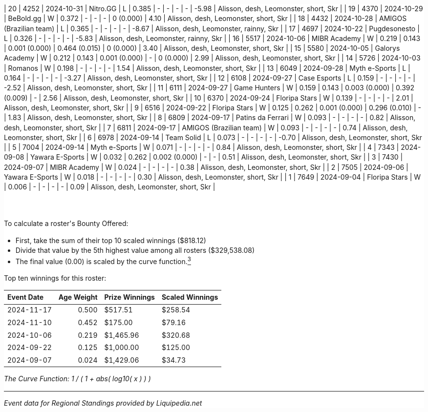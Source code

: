 |           20 |     4252 | 2024-10-31 | Nitro.GG                  | L   | 0.385      | -            | -                | -                | -         |    -5.98 | Alisson, desh, Leomonster, short, Skr  |
|           19 |     4370 | 2024-10-29 | BeBold.gg                 | W   | 0.372      | -            | -                | -                | 0 (0.000) |     4.10 | Alisson, desh, Leomonster, short, Skr  |
|           18 |     4432 | 2024-10-28 | AMIGOS (Brazilian team)   | L   | 0.365      | -            | -                | -                | -         |    -8.67 | Alisson, desh, Leomonster, rainny, Skr |
|           17 |     4697 | 2024-10-22 | Pugdesonesto              | L   | 0.326      | -            | -                | -                | -         |    -5.83 | Alisson, desh, Leomonster, rainny, Skr |
|           16 |     5517 | 2024-10-06 | MIBR Academy              | W   | 0.219      | 0.143        | 0.001 (0.000)    | 0.464 (0.015)    | 0 (0.000) |     3.40 | Alisson, desh, Leomonster, short, Skr  |
|           15 |     5580 | 2024-10-05 | Galorys Academy           | W   | 0.212      | 0.143        | 0.001 (0.000)    | -                | 0 (0.000) |     2.99 | Alisson, desh, Leomonster, short, Skr  |
|           14 |     5726 | 2024-10-03 | Romanos                   | W   | 0.198      | -            | -                | -                | -         |     1.54 | Alisson, desh, Leomonster, short, Skr  |
|           13 |     6049 | 2024-09-28 | Myth e-Sports             | L   | 0.164      | -            | -                | -                | -         |    -3.27 | Alisson, desh, Leomonster, short, Skr  |
|           12 |     6108 | 2024-09-27 | Case Esports              | L   | 0.159      | -            | -                | -                | -         |    -2.52 | Alisson, desh, Leomonster, short, Skr  |
|           11 |     6111 | 2024-09-27 | Game Hunters              | W   | 0.159      | 0.143        | 0.003 (0.000)    | 0.392 (0.009)    | -         |     2.56 | Alisson, desh, Leomonster, short, Skr  |
|           10 |     6370 | 2024-09-24 | Floripa Stars             | W   | 0.139      | -            | -                | -                | -         |     2.01 | Alisson, desh, Leomonster, short, Skr  |
|            9 |     6516 | 2024-09-22 | Floripa Stars             | W   | 0.125      | 0.262        | 0.001 (0.000)    | 0.296 (0.010)    | -         |     1.83 | Alisson, desh, Leomonster, short, Skr  |
|            8 |     6809 | 2024-09-17 | Patins da Ferrari         | W   | 0.093      | -            | -                | -                | -         |     0.82 | Alisson, desh, Leomonster, short, Skr  |
|            7 |     6811 | 2024-09-17 | AMIGOS (Brazilian team)   | W   | 0.093      | -            | -                | -                | -         |     0.74 | Alisson, desh, Leomonster, short, Skr  |
|            6 |     6978 | 2024-09-14 | Team Solid                | L   | 0.073      | -            | -                | -                | -         |    -0.70 | Alisson, desh, Leomonster, short, Skr  |
|            5 |     7004 | 2024-09-14 | Myth e-Sports             | W   | 0.071      | -            | -                | -                | -         |     0.84 | Alisson, desh, Leomonster, short, Skr  |
|            4 |     7343 | 2024-09-08 | Yawara E-Sports           | W   | 0.032      | 0.262        | 0.002 (0.000)    | -                | -         |     0.51 | Alisson, desh, Leomonster, short, Skr  |
|            3 |     7430 | 2024-09-07 | MIBR Academy              | W   | 0.024      | -            | -                | -                | -         |     0.38 | Alisson, desh, Leomonster, short, Skr  |
|            2 |     7505 | 2024-09-06 | Yawara E-Sports           | W   | 0.018      | -            | -                | -                | -         |     0.30 | Alisson, desh, Leomonster, short, Skr  |
|            1 |     7649 | 2024-09-04 | Floripa Stars             | W   | 0.006      | -            | -                | -                | -         |     0.09 | Alisson, desh, Leomonster, short, Skr  |

<br />
<span id="table2"></span><br />
To calculate a roster's Bounty Offered:<br />

- First, take the sum of their top 10 scaled winnings ($818.12)
- Divide that value by the 5th highest value among all rosters ($329,538.08)
- The final value (0.00) is scaled by the curve function.[<sup>3</sup>](#curveFunction)

Top ten winnings for this roster:<br />

| Event Date | Age Weight | Prize Winnings | Scaled Winnings |
| :- | -: | :- | :- |
| 2024-11-17 |      0.500 | $517.51        | $258.54         |
| 2024-11-10 |      0.452 | $175.00        | $79.16          |
| 2024-10-06 |      0.219 | $1,465.96      | $320.68         |
| 2024-09-22 |      0.125 | $1,000.00      | $125.00         |
| 2024-09-07 |      0.024 | $1,429.06      | $34.73          |


<span id="curveFunction"></span>_The Curve Function: 1 / ( 1 + abs( log10( x ) ) )_<br />

---
_Event data for Regional Standings provided by Liquipedia.net_<br />
